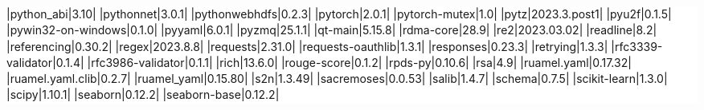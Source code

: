 |python_abi|3.10|
|pythonnet|3.0.1|
|pythonwebhdfs|0.2.3|
|pytorch|2.0.1|
|pytorch-mutex|1.0|
|pytz|2023.3.post1|
|pyu2f|0.1.5|
|pywin32-on-windows|0.1.0|
|pyyaml|6.0.1|
|pyzmq|25.1.1|
|qt-main|5.15.8|
|rdma-core|28.9|
|re2|2023.03.02|
|readline|8.2|
|referencing|0.30.2|
|regex|2023.8.8|
|requests|2.31.0|
|requests-oauthlib|1.3.1|
|responses|0.23.3|
|retrying|1.3.3|
|rfc3339-validator|0.1.4|
|rfc3986-validator|0.1.1|
|rich|13.6.0|
|rouge-score|0.1.2|
|rpds-py|0.10.6|
|rsa|4.9|
|ruamel.yaml|0.17.32|
|ruamel.yaml.clib|0.2.7|
|ruamel_yaml|0.15.80|
|s2n|1.3.49|
|sacremoses|0.0.53|
|salib|1.4.7|
|schema|0.7.5|
|scikit-learn|1.3.0|
|scipy|1.10.1|
|seaborn|0.12.2|
|seaborn-base|0.12.2|